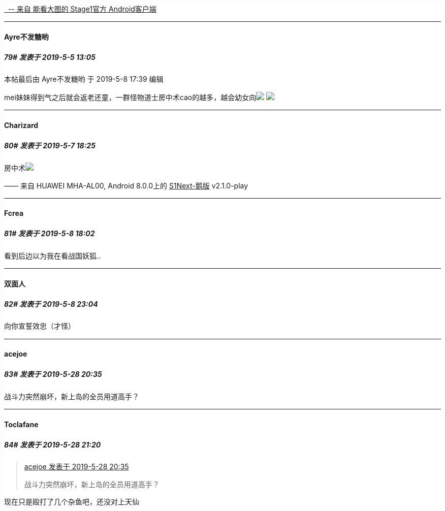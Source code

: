 [  -- 来自 能看大图的 Stage1官方 Android客户端](https://www.coolapk.com/apk/140634)

*****

####  Ayre不发糖哟  
##### 79#       发表于 2019-5-5 13:05

 本帖最后由 Ayre不发糖哟 于 2019-5-8 17:39 编辑 

mei妹妹得到气之后就会返老还童，一群怪物道士房中术cao的越多，越会幼女向<img src="https://static.saraba1st.com/image/smiley/face2017/028.png" referrerpolicy="no-referrer">
<img src="https://i.loli.net/2019/05/08/5cd2a3a57058c.png" referrerpolicy="no-referrer">

*****

####  Charizard  
##### 80#       发表于 2019-5-7 18:25

房中术<img src="https://static.saraba1st.com/image/smiley/face2017/046.png" referrerpolicy="no-referrer">

—— 来自 HUAWEI MHA-AL00, Android 8.0.0上的 [S1Next-鹅版](https://github.com/ykrank/S1-Next/releases) v2.1.0-play

*****

####  Fcrea  
##### 81#       发表于 2019-5-8 18:02

看到后边以为我在看战国妖狐..

*****

####  双面人  
##### 82#       发表于 2019-5-8 23:04

向你宣誓效忠（才怪）

*****

####  acejoe  
##### 83#       发表于 2019-5-28 20:35

战斗力突然崩坏，新上岛的全员用道高手？

*****

####  Toclafane  
##### 84#       发表于 2019-5-28 21:20

<blockquote><a href="httphttps://bbs.saraba1st.com/2b/forum.php?mod=redirect&amp;goto=findpost&amp;pid=43892852&amp;ptid=1649535" target="_blank">acejoe 发表于 2019-5-28 20:35</a>

战斗力突然崩坏，新上岛的全员用道高手？</blockquote>
现在只是殴打了几个杂鱼吧，还没对上天仙
